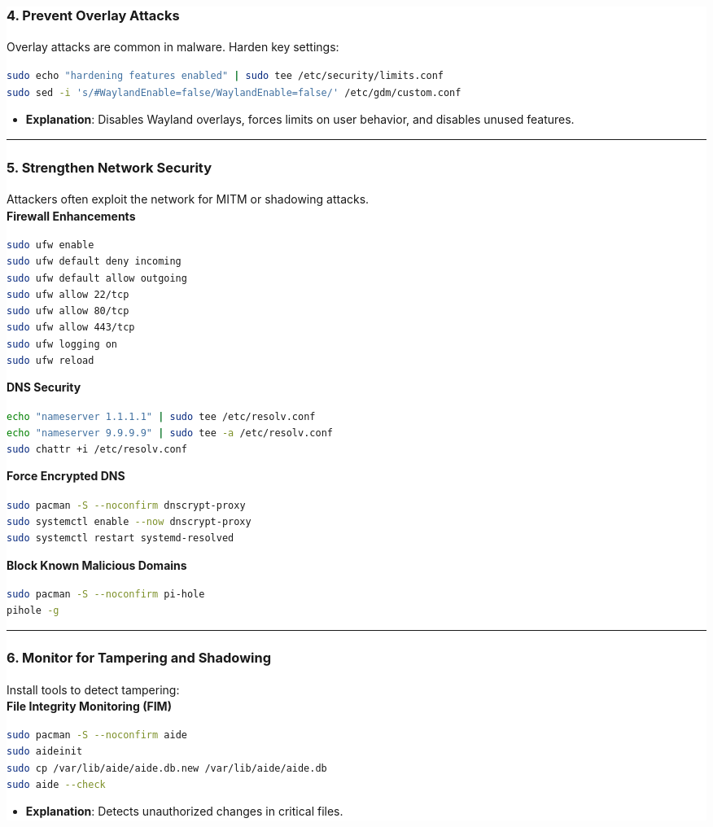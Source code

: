 
### **4. Prevent Overlay Attacks**
Overlay attacks are common in malware. Harden key settings:  
```bash
sudo echo "hardening features enabled" | sudo tee /etc/security/limits.conf
sudo sed -i 's/#WaylandEnable=false/WaylandEnable=false/' /etc/gdm/custom.conf
```
- **Explanation**: Disables Wayland overlays, forces limits on user behavior, and disables unused features.

---

### **5. Strengthen Network Security**
Attackers often exploit the network for MITM or shadowing attacks.  
**Firewall Enhancements**  
```bash
sudo ufw enable
sudo ufw default deny incoming
sudo ufw default allow outgoing
sudo ufw allow 22/tcp
sudo ufw allow 80/tcp
sudo ufw allow 443/tcp
sudo ufw logging on
sudo ufw reload
```

**DNS Security**  
```bash
echo "nameserver 1.1.1.1" | sudo tee /etc/resolv.conf
echo "nameserver 9.9.9.9" | sudo tee -a /etc/resolv.conf
sudo chattr +i /etc/resolv.conf
```

**Force Encrypted DNS**  
```bash
sudo pacman -S --noconfirm dnscrypt-proxy
sudo systemctl enable --now dnscrypt-proxy
sudo systemctl restart systemd-resolved
```

**Block Known Malicious Domains**  
```bash
sudo pacman -S --noconfirm pi-hole
pihole -g
```

---

### **6. Monitor for Tampering and Shadowing**  
Install tools to detect tampering:  
**File Integrity Monitoring (FIM)**  
```bash
sudo pacman -S --noconfirm aide
sudo aideinit
sudo cp /var/lib/aide/aide.db.new /var/lib/aide/aide.db
sudo aide --check
```
- **Explanation**: Detects unauthorized changes in critical files.
